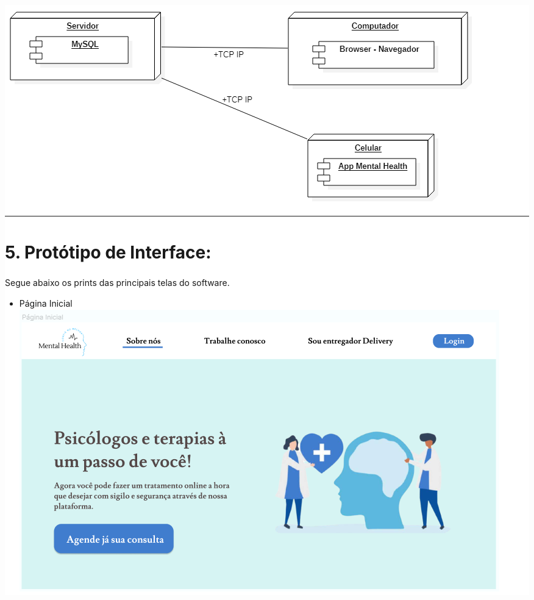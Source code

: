   <img src="/img/diagramadeimplantacao.png">
</ul>

___

# 5. Protótipo de Interface:

Segue abaixo os prints das principais telas do software.
<ul>
  <li>Página Inicial</li>
  <img src="/img/paginainicial.png">
</ul>
